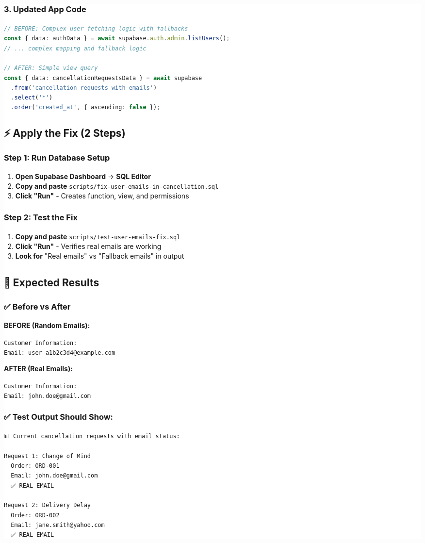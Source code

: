 ### **3. Updated App Code**
```typescript
// BEFORE: Complex user fetching logic with fallbacks
const { data: authData } = await supabase.auth.admin.listUsers();
// ... complex mapping and fallback logic

// AFTER: Simple view query
const { data: cancellationRequestsData } = await supabase
  .from('cancellation_requests_with_emails')
  .select('*')
  .order('created_at', { ascending: false });
```

## ⚡ Apply the Fix (2 Steps)

### Step 1: Run Database Setup
1. **Open Supabase Dashboard** → **SQL Editor**
2. **Copy and paste** `scripts/fix-user-emails-in-cancellation.sql`
3. **Click "Run"** - Creates function, view, and permissions

### Step 2: Test the Fix
1. **Copy and paste** `scripts/test-user-emails-fix.sql`
2. **Click "Run"** - Verifies real emails are working
3. **Look for** "Real emails" vs "Fallback emails" in output

## 🎯 Expected Results

### ✅ **Before vs After**

**BEFORE (Random Emails):**
```
Customer Information:
Email: user-a1b2c3d4@example.com
```

**AFTER (Real Emails):**
```
Customer Information:
Email: john.doe@gmail.com
```

### ✅ **Test Output Should Show:**
```
📊 Current cancellation requests with email status:

Request 1: Change of Mind
  Order: ORD-001
  Email: john.doe@gmail.com
  ✅ REAL EMAIL

Request 2: Delivery Delay  
  Order: ORD-002
  Email: jane.smith@yahoo.com
  ✅ REAL EMAIL
```
